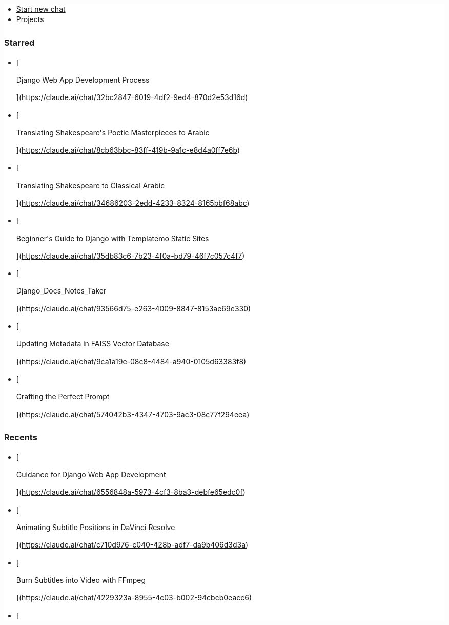 
[](https://claude.ai/new)

*   [Start new chat](https://claude.ai/new)
*   [Projects](https://claude.ai/projects)

### Starred

*   [
    
    Django Web App Development Process
    
    ](https://claude.ai/chat/32bc2847-6019-4df2-9ed4-870d2e53d16d)
*   [
    
    Translating Shakespeare's Poetic Masterpieces to Arabic
    
    ](https://claude.ai/chat/8cb63bbc-83ff-419b-9a1c-e8d4a0ff7e6b)
*   [
    
    Translating Shakespeare to Classical Arabic
    
    ](https://claude.ai/chat/34686203-2edd-4233-8324-8165bbf68abc)
*   [
    
    Beginner's Guide to Django with Templatemo Static Sites
    
    ](https://claude.ai/chat/35db83c6-7b23-4f0a-bd79-46f7c057c4f7)
*   [
    
    Django\_Docs\_Notes\_Taker
    
    ](https://claude.ai/chat/93566d75-e263-4009-8847-8153ae69e330)
*   [
    
    Updating Metadata in FAISS Vector Database
    
    ](https://claude.ai/chat/9ca1a19e-08c8-4484-a940-0105d63383f8)
*   [
    
    Crafting the Perfect Prompt
    
    ](https://claude.ai/chat/574042b3-4347-4703-9ac3-08c77f294eea)

### Recents

*   [
    
    Guidance for Django Web App Development
    
    ](https://claude.ai/chat/6556848a-5973-4cf3-8ba3-debfe65edc0f)
*   [
    
    Animating Subtitle Positions in DaVinci Resolve
    
    ](https://claude.ai/chat/c710d976-c040-428b-adf7-da9b406d3d3a)
*   [
    
    Burn Subtitles into Video with FFmpeg
    
    ](https://claude.ai/chat/4229323a-8955-4c03-b002-94cbcb0eacc6)
*   [
    